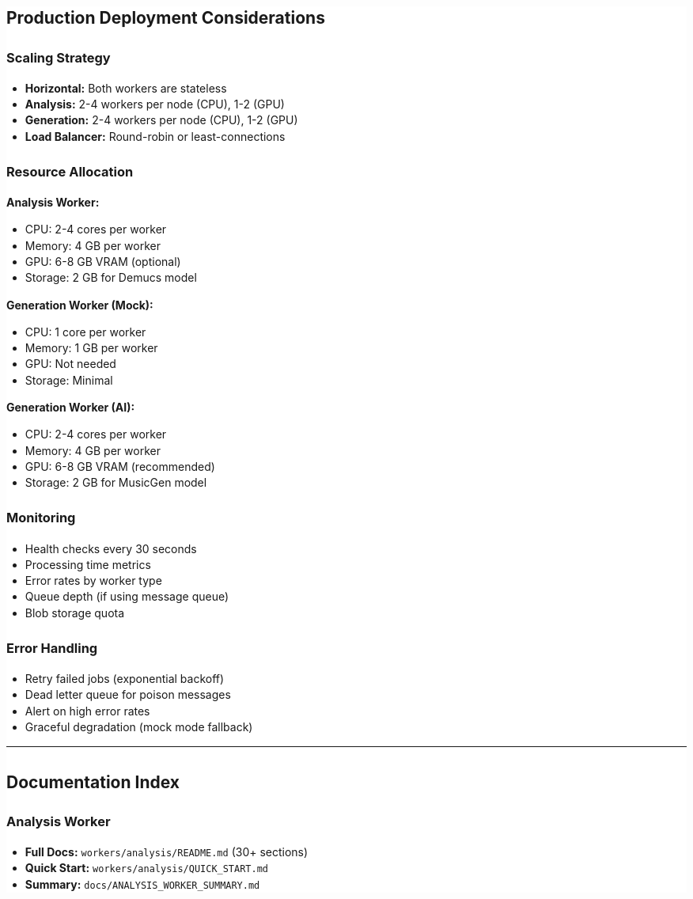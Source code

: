 
## Production Deployment Considerations

### Scaling Strategy
- **Horizontal:** Both workers are stateless
- **Analysis:** 2-4 workers per node (CPU), 1-2 (GPU)
- **Generation:** 2-4 workers per node (CPU), 1-2 (GPU)
- **Load Balancer:** Round-robin or least-connections

### Resource Allocation

**Analysis Worker:**
- CPU: 2-4 cores per worker
- Memory: 4 GB per worker
- GPU: 6-8 GB VRAM (optional)
- Storage: 2 GB for Demucs model

**Generation Worker (Mock):**
- CPU: 1 core per worker
- Memory: 1 GB per worker
- GPU: Not needed
- Storage: Minimal

**Generation Worker (AI):**
- CPU: 2-4 cores per worker
- Memory: 4 GB per worker
- GPU: 6-8 GB VRAM (recommended)
- Storage: 2 GB for MusicGen model

### Monitoring
- Health checks every 30 seconds
- Processing time metrics
- Error rates by worker type
- Queue depth (if using message queue)
- Blob storage quota

### Error Handling
- Retry failed jobs (exponential backoff)
- Dead letter queue for poison messages
- Alert on high error rates
- Graceful degradation (mock mode fallback)

---

## Documentation Index

### Analysis Worker
- **Full Docs:** `workers/analysis/README.md` (30+ sections)
- **Quick Start:** `workers/analysis/QUICK_START.md`
- **Summary:** `docs/ANALYSIS_WORKER_SUMMARY.md`
